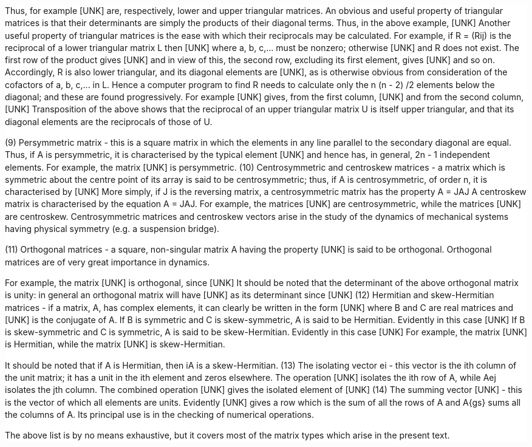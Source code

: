 Thus, for example [UNK] are, respectively, lower and upper triangular matrices.
An obvious and useful property of triangular matrices is that their determinants are simply the products of their diagonal terms.
Thus, in the above example, [UNK] Another useful property of triangular matrices is the ease with which their reciprocals may be calculated.
For example, if R = (Rij) is the reciprocal of a lower triangular matrix L then [UNK] where a, b, c,... must be nonzero; otherwise [UNK] and R does not exist.
The first row of the product gives [UNK] and in view of this, the second row, excluding its first element, gives [UNK] and so on.
Accordingly, R is also lower triangular, and its diagonal elements are [UNK], as is otherwise obvious from consideration of the cofactors of a, b, c,... in L. Hence a computer program to find R needs to calculate only the n (n - 2) /2 elements below the diagonal; and these are found progressively.
For example [UNK] gives, from the first column, [UNK] and from the second column, [UNK] Transposition of the above shows that the reciprocal of an upper triangular matrix U is itself upper triangular, and that its diagonal elements are the reciprocals of those of U.

(9) Persymmetric matrix - this is a square matrix in which the elements in any line parallel to the secondary diagonal are equal.
Thus, if A is persymmetric, it is characterised by the typical element [UNK] and hence has, in general, 2n - 1 independent elements.
For example, the matrix [UNK] is persymmetric. (10) Centrosymmetric and centroskew matrices - a matrix which is symmetric about the centre point of its array is said to be centrosymmetric; thus, if A is centrosymmetric, of order n, it is characterised by [UNK] More simply, if J is the reversing matrix, a centrosymmetric matrix has the property A = JAJ A centroskew matrix is characterised by the equation A = JAJ.
For example, the matrices [UNK] are centrosymmetric, while the matrices [UNK] are centroskew.
Centrosymmetric matrices and centroskew vectors arise in the study of the dynamics of mechanical systems having physical symmetry (e.g. a suspension bridge).

(11) Orthogonal matrices - a square, non-singular matrix A having the property [UNK] is said to be orthogonal.
Orthogonal matrices are of very great importance in dynamics.

For example, the matrix [UNK] is orthogonal, since [UNK] It should be noted that the determinant of the above orthogonal matrix is unity: in general an orthogonal matrix will have [UNK] as its determinant since [UNK] (12) Hermitian and skew-Hermitian matrices - if a matrix, A, has complex elements, it can clearly be written in the form [UNK] where B and C are real matrices and [UNK] is the conjugate of A. If B is symmetric and C is skew-symmetric, A is said to be Hermitian.
Evidently in this case [UNK] If B is skew-symmetric and C is symmetric, A is said to be skew-Hermitian.
Evidently in this case [UNK] For example, the matrix [UNK] is Hermitian, while the matrix [UNK] is skew-Hermitian.

It should be noted that if A is Hermitian, then iA is a skew-Hermitian. (13) The isolating vector ei - this vector is the ith column of the unit matrix; it has a unit in the ith element and zeros elsewhere.
The operation [UNK] isolates the ith row of A, while Aej isolates the jth column.
The combined operation [UNK] gives the isolated element of [UNK] (14) The summing vector [UNK] - this is the vector of which all elements are units.
Evidently [UNK] gives a row which is the sum of all the rows of A and A{gs} sums all the columns of A. Its principal use is in the checking of numerical operations.

The above list is by no means exhaustive, but it covers most of the matrix types which arise in the present text.
